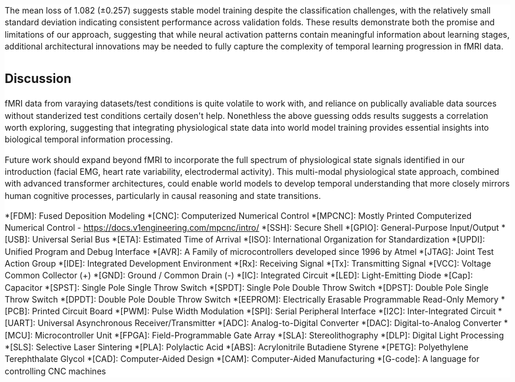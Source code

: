 The mean loss of 1.082 (±0.257) suggests stable model training despite the classification challenges, with the relatively small standard deviation indicating consistent performance across validation folds. These results demonstrate both the promise and limitations of our approach, suggesting that while neural activation patterns contain meaningful information about learning stages, additional architectural innovations may be needed to fully capture the complexity of temporal learning progression in fMRI data.

## Discussion

fMRI data from varaying datasets/test conditions is quite volatile to work with, and reliance on publically avaliable data sources without standerized test conditions certaily dosen't help. Nonethless the above guessing odds results suggests a correlation worth exploring, suggesting that integrating physiological state data into world model training provides essential insights into biological temporal information processing.

Future work should expand beyond fMRI to incorporate the full spectrum of physiological state signals identified in our introduction (facial EMG, heart rate variability, electrodermal activity). This multi-modal physiological state approach, combined with advanced transformer architectures, could enable world models to develop temporal understanding that more closely mirrors human cognitive processes, particularly in causal reasoning and state transitions. 

[^1]: https://arxiv.org/abs/1706.03762
[^2]: https://openreview.net/pdf?id=BZ5a1r-kVsf
[^3]: https://pmc.ncbi.nlm.nih.gov/articles/PMC6904682/
[^4]: https://www.nber.org/system/files/working_papers/w29587/w29587.pdf
[^5]: https://pmc.ncbi.nlm.nih.gov/articles/PMC9824521/
[^6]: https://www.biorxiv.org/content/10.1101/2022.02.28.482337v2.full
[^7]: https://www.pnas.org/doi/10.1073/pnas.1016823108
[^8]: https://pmc.ncbi.nlm.nih.gov/articles/PMC10960227/
[^9]: https://arxiv.org/abs/2302.10035 
[^10]: https://pubmed.ncbi.nlm.nih.gov/16139527/
[^11]: https://www.jstor.org/stable/2891421
[^12]: https://www.nature.com/articles/35107080
[^13]: https://arxiv.org/abs/1803.10122
[^14]: https://arxiv.org/abs/2010.11929
[^15]: https://www.nature.com/articles/nature06976
[^16]: https://doi.org/10.1017/CBO9780511895029

*[FDM]: Fused Deposition Modeling
*[CNC]: Computerized Numerical Control
*[MPCNC]: Mostly Printed Computerized Numerical Control - https://docs.v1engineering.com/mpcnc/intro/
*[SSH]: Secure Shell
*[GPIO]: General-Purpose Input/Output
*[USB]: Universal Serial Bus
*[ETA]: Estimated Time of Arrival
*[ISO]: International Organization for Standardization
*[UPDI]: Unified Program and Debug Interface
*[AVR]: A Family of microcontrollers developed since 1996 by Atmel
*[JTAG]: Joint Test Action Group
*[IDE]: Integrated Development Environment
*[Rx]: Receiving Signal
*[Tx]: Transmitting Signal
*[VCC]: Voltage Common Collector (+)
*[GND]: Ground / Common Drain (-)
*[IC]: Integrated Circuit
*[LED]: Light-Emitting Diode
*[Cap]: Capacitor
*[SPST]: Single Pole Single Throw Switch
*[SPDT]: Single Pole Double Throw Switch
*[DPST]: Double Pole Single Throw Switch
*[DPDT]: Double Pole Double Throw Switch
*[EEPROM]: Electrically Erasable Programmable Read-Only Memory
*[PCB]: Printed Circuit Board
*[PWM]: Pulse Width Modulation
*[SPI]: Serial Peripheral Interface
*[I2C]: Inter-Integrated Circuit
*[UART]: Universal Asynchronous Receiver/Transmitter
*[ADC]: Analog-to-Digital Converter
*[DAC]: Digital-to-Analog Converter
*[MCU]: Microcontroller Unit
*[FPGA]: Field-Programmable Gate Array
*[SLA]: Stereolithography
*[DLP]: Digital Light Processing 
*[SLS]: Selective Laser Sintering
*[PLA]: Polylactic Acid 
*[ABS]: Acrylonitrile Butadiene Styrene 
*[PETG]: Polyethylene Terephthalate Glycol 
*[CAD]: Computer-Aided Design
*[CAM]: Computer-Aided Manufacturing
*[G-code]: A language for controlling CNC machines